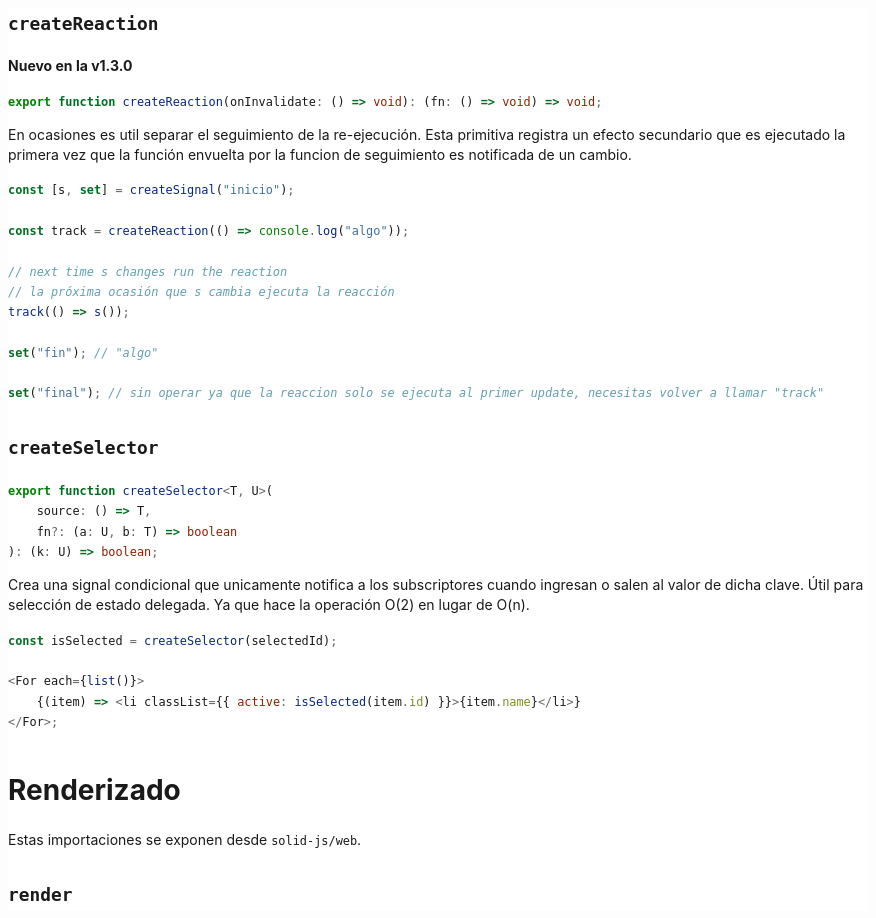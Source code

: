 ## `createReaction`

**Nuevo en la v1.3.0**

```ts
export function createReaction(onInvalidate: () => void): (fn: () => void) => void;
```

En ocasiones es util separar el seguimiento de la re-ejecución. Esta primitiva registra un efecto secundario que es ejecutado la primera vez que la función envuelta por la funcion de seguimiento es notificada de un cambio.

```js
const [s, set] = createSignal("inicio");

const track = createReaction(() => console.log("algo"));

// next time s changes run the reaction
// la próxima ocasión que s cambia ejecuta la reacción
track(() => s());

set("fin"); // "algo"

set("final"); // sin operar ya que la reaccion solo se ejecuta al primer update, necesitas volver a llamar "track"
```

## `createSelector`

```ts
export function createSelector<T, U>(
	source: () => T,
	fn?: (a: U, b: T) => boolean
): (k: U) => boolean;
```

Crea una signal condicional que unicamente notifica a los subscriptores cuando ingresan o salen al valor de dicha clave. Útil para selección de estado delegada. Ya que hace la operación O(2) en lugar de O(n).

```js
const isSelected = createSelector(selectedId);

<For each={list()}>
	{(item) => <li classList={{ active: isSelected(item.id) }}>{item.name}</li>}
</For>;
```

# Renderizado

Estas importaciones se exponen desde `solid-js/web`.

## `render`
